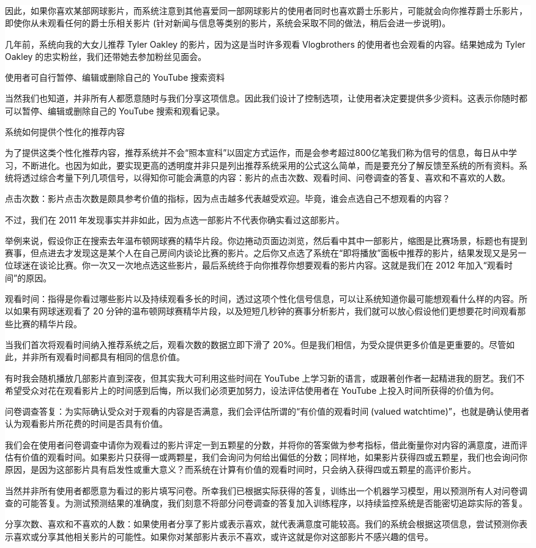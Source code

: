 

因此，如果你喜欢某部网球影片，而系统注意到其他喜爱同一部网球影片的使用者同时也喜欢爵士乐影片，可能就会向你推荐爵士乐影片，即使你从未观看任何的爵士乐相关影片 (针对新闻与信息等类别的影片，系统会采取不同的做法，稍后会进一步说明)。



几年前，系统向我的大女儿推荐 Tyler Oakley 的影片，因为这是当时许多观看 Vlogbrothers 的使用者也会观看的内容。结果她成为 Tyler Oakley 的忠实粉丝，我们还带她去参加粉丝见面会。






使用者可自行暂停、编辑或删除自己的 YouTube 搜索资料



当然我们也知道，并非所有人都愿意随时与我们分享这项信息。因此我们设计了控制选项，让使用者决定要提供多少资料。这表示你随时都可以暂停、编辑或删除自己的 YouTube 搜索和观看记录。



系统如何提供个性化的推荐内容


为了提供这类个性化推荐内容，推荐系统并不会“照本宣科”以固定方式运作，而是会参考超过800亿笔我们称为信号的信息，每日从中学习，不断进化。也因为如此，要实现更高的透明度并非只是列出推荐系统采用的公式这么简单，而是要充分了解反馈至系统的所有资料。系统将透过综合考量下列几项信号，以得知你可能会满意的内容：影片的点击次数、观看时间、问卷调查的答复、喜欢和不喜欢的人数。



点击次数：影片点击次数是颇具参考价值的指标，因为点击越多代表越受欢迎。毕竟，谁会点选自己不想观看的内容？



不过，我们在 2011 年发现事实并非如此，因为点选一部影片不代表你确实看过这部影片。



举例来说，假设你正在搜索去年温布顿网球赛的精华片段。你边捲动页面边浏览，然后看中其中一部影片，缩图是比赛场景，标题也有提到赛事，但点进去才发现这是某个人在自己房间内谈论比赛的影片。之后你又点选了系统在“即将播放”面板中推荐的影片，结果发现又是另一位球迷在谈论比赛。你一次又一次地点选这些影片，最后系统终于向你推荐你想要观看的影片内容。这就是我们在 2012 年加入“观看时间”的原因。



观看时间：指得是你看过哪些影片以及持续观看多长的时间，透过这项个性化信号信息，可以让系统知道你最可能想观看什么样的内容。所以如果有网球迷观看了 20 分钟的温布顿网球赛精华片段，以及短短几秒钟的赛事分析影片，我们就可以放心假设他们更想要花时间观看那些比赛的精华片段。



当我们首次将观看时间纳入推荐系统之后，观看次数的数据立即下滑了 20%。但是我们相信，为受众提供更多价值是更重要的。尽管如此，并非所有观看时间都具有相同的信息价值。



有时我会随机播放几部影片直到深夜，但其实我大可利用这些时间在 YouTube 上学习新的语言，或跟著创作者一起精进我的厨艺。我们不希望受众对花在观看影片上的时间感到后悔，所以我们必须更加努力，设法评估使用者在 YouTube 上投入时间所获得的价值为何。



问卷调查答复：为实际确认受众对于观看的内容是否满意，我们会评估所谓的“有价值的观看时间 (valued watchtime)”，也就是确认使用者认为观看影片所花费的时间是否具有价值。



我们会在使用者问卷调查中请你为观看过的影片评定一到五颗星的分数，并将你的答案做为参考指标，借此衡量你对内容的满意度，进而评估有价值的观看时间。如果影片只获得一或两颗星，我们会询问为何给出偏低的分数；同样地，如果影片获得四或五颗星，我们也会询问你原因，是因为这部影片具有启发性或重大意义？而系统在计算有价值的观看时间时，只会纳入获得四或五颗星的高评价影片。



当然并非所有使用者都愿意为看过的影片填写问卷。所幸我们已根据实际获得的答复，训练出一个机器学习模型，用以预测所有人对问卷调查的可能答复。为测试预测结果的准确度，我们刻意不将部分问卷调查的答复加入训练程序，以持续监控系统是否能密切追踪实际的答复。



分享次数、喜欢和不喜欢的人数：如果使用者分享了影片或表示喜欢，就代表满意度可能较高。我们的系统会根据这项信息，尝试预测你表示喜欢或分享其他相关影片的可能性。如果你对某部影片表示不喜欢，或许这就是你对这部影片不感兴趣的信号。
